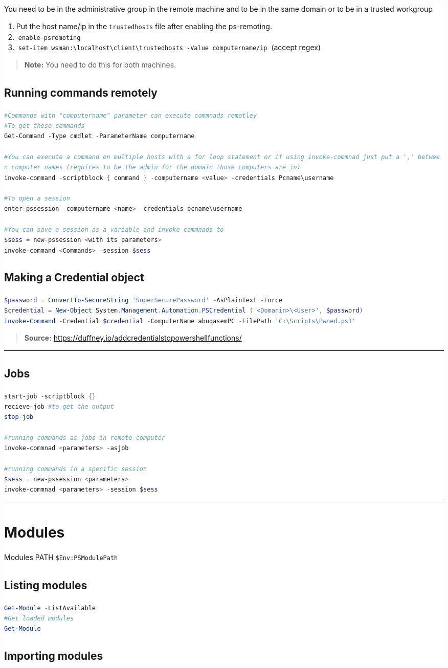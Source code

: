 You need to be in the administrative group in the remote machine and to be in the same domain or to be in a trusted workgroup  
1. Put the host name/ip in the `trustedhosts` file after enabling the ps-remoting.
2.  `enable-psremoting`  
3.  `set-item wsman:\localhost\client\trustedhosts -Value computername/ip`  (accept regex)
> **Note:**
> You need to do this for both machines.
## Running commands remotely
```powershell
#Commands with "computername" parameter can execute commnads remotley  
#To get these commands  
Get-Command -Type cmdlet -ParameterName computername  
  
#You can execute a command on multiple hosts with a for loop statement or if using invoke-commnad just put a ',' between computer names (requires to be the admin for the domain those computers are in)  
invoke-command -scriptblock { command } -computername <value> -credentials Pcname\username  
  
#To open a session   
enter-pssession -computername <name> -credentials pcname\username  
  
#You can save a session as a variable and invoke commnads to  
$sess = new-pssession <with its parameters>  
invoke-command <Commands> -session $sess
```
## Making a Credential object
```powershell
$password = ConvertTo-SecureString 'SuperSecurePassword' -AsPlainText -Force
$credential = New-Object System.Management.Automation.PSCredential ('<Domanin>\<User>', $password)
Invoke-Command -Credential $credential -ComputerName abuqasemPC -FilePath 'C:\Scripts\Pwned.ps1'
```
> **Source:**
> https://duffney.io/addcredentialstopowershellfunctions/
---
## Jobs
```powershell
start-job -scriptblock {}  
recieve-job #to get the output  
stop-job  
  
#running commands as jobs in remote computer  
invoke-commnad <parameters> -asjob  
  
#running commands in a specific session  
$sess = new-pssession <parameters>  
invoke-commnad <parameters> -session $sess
```
---
# Modules
Modules PATH `$Env:PSModulePath`
## Listing modules
```powershell
Get-Module -ListAvailable
#Get loaded modules
Get-Module
```
## Importing modules
```powershell
```
